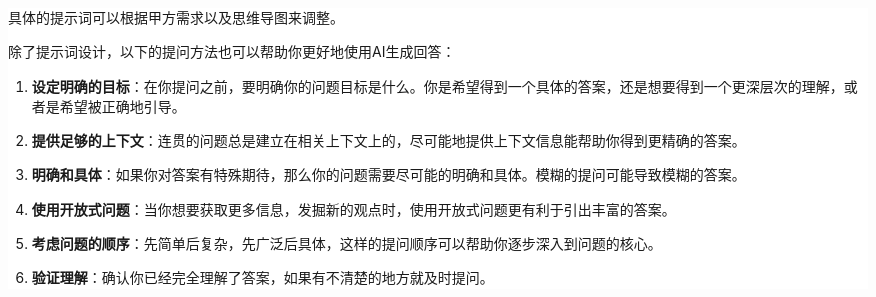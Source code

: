 具体的提示词可以根据甲方需求以及思维导图来调整。

除了提示词设计，以下的提问方法也可以帮助你更好地使用AI生成回答：

1. **设定明确的目标**：在你提问之前，要明确你的问题目标是什么。你是希望得到一个具体的答案，还是想要得到一个更深层次的理解，或者是希望被正确地引导。

2. **提供足够的上下文**：连贯的问题总是建立在相关上下文上的，尽可能地提供上下文信息能帮助你得到更精确的答案。

3. **明确和具体**：如果你对答案有特殊期待，那么你的问题需要尽可能的明确和具体。模糊的提问可能导致模糊的答案。

4. **使用开放式问题**：当你想要获取更多信息，发掘新的观点时，使用开放式问题更有利于引出丰富的答案。

5. **考虑问题的顺序**：先简单后复杂，先广泛后具体，这样的提问顺序可以帮助你逐步深入到问题的核心。

6. **验证理解**：确认你已经完全理解了答案，如果有不清楚的地方就及时提问。
